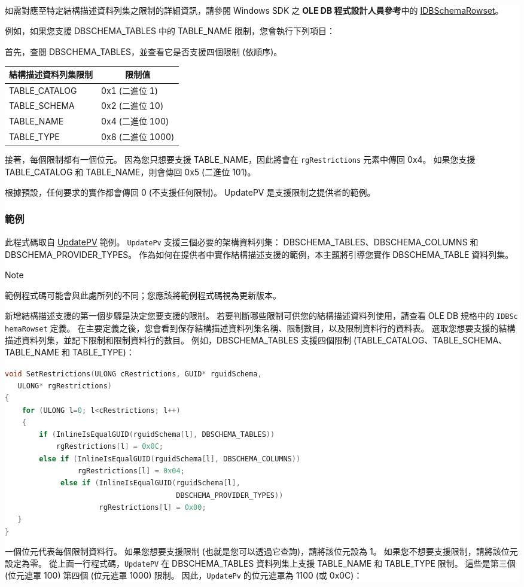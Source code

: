 如需對應至特定結構描述資料列集之限制的詳細資訊，請參閱 Windows SDK 之 **OLE DB 程式設計人員參考**中的 [IDBSchemaRowset](/previous-versions/windows/desktop/ms713686(v=vs.85))。

例如，如果您支援 DBSCHEMA_TABLES 中的 TABLE_NAME 限制，您會執行下列項目：

首先，查閱 DBSCHEMA_TABLES，並查看它是否支援四個限制 (依順序)。

|結構描述資料列集限制|限制值|
|-------------------------------|-----------------------|
|TABLE_CATALOG|0x1 (二進位 1)|
|TABLE_SCHEMA|0x2 (二進位 10)|
|TABLE_NAME|0x4 (二進位 100)|
|TABLE_TYPE|0x8 (二進位 1000)|

接著，每個限制都有一個位元。 因為您只想要支援 TABLE_NAME，因此將會在 `rgRestrictions` 元素中傳回 0x4。 如果您支援 TABLE_CATALOG 和 TABLE_NAME，則會傳回 0x5 (二進位 101)。

根據預設，任何要求的實作都會傳回 0 (不支援任何限制)。 UpdatePV 是支援限制之提供者的範例。

### <a name="example"></a>範例

此程式碼取自 [UpdatePV](https://github.com/Microsoft/VCSamples/tree/master/VC2010Samples/ATL/OLEDB/Provider/UPDATEPV) 範例。 `UpdatePv` 支援三個必要的架構資料列集： DBSCHEMA_TABLES、DBSCHEMA_COLUMNS 和 DBSCHEMA_PROVIDER_TYPES。 作為如何在提供者中實作結構描述支援的範例，本主題將引導您實作 DBSCHEMA_TABLE 資料列集。

> [!NOTE]
> 範例程式碼可能會與此處所列的不同；您應該將範例程式碼視為更新版本。

新增結構描述支援的第一個步驟是決定您要支援的限制。 若要判斷哪些限制可供您的結構描述資料列使用，請查看 OLE DB 規格中的 `IDBSchemaRowset` 定義。 在主要定義之後，您會看到保存結構描述資料列集名稱、限制數目，以及限制資料行的資料表。 選取您想要支援的結構描述資料列集，並記下限制和限制資料行的數目。 例如，DBSCHEMA_TABLES 支援四個限制 (TABLE_CATALOG、TABLE_SCHEMA、TABLE_NAME 和 TABLE_TYPE)：

```cpp
void SetRestrictions(ULONG cRestrictions, GUID* rguidSchema,
   ULONG* rgRestrictions)
{
    for (ULONG l=0; l<cRestrictions; l++)
    {
        if (InlineIsEqualGUID(rguidSchema[l], DBSCHEMA_TABLES))
            rgRestrictions[l] = 0x0C;
        else if (InlineIsEqualGUID(rguidSchema[l], DBSCHEMA_COLUMNS))
                 rgRestrictions[l] = 0x04;
             else if (InlineIsEqualGUID(rguidSchema[l],
                                        DBSCHEMA_PROVIDER_TYPES))
                      rgRestrictions[l] = 0x00;
   }
}
```

一個位元代表每個限制資料行。 如果您想要支援限制 (也就是您可以透過它查詢)，請將該位元設為 1。 如果您不想要支援限制，請將該位元設定為零。 從上面一行程式碼，`UpdatePV` 在 DBSCHEMA_TABLES 資料列集上支援 TABLE_NAME 和 TABLE_TYPE 限制。 這些是第三個 (位元遮罩 100) 第四個 (位元遮罩 1000) 限制。 因此，`UpdatePv` 的位元遮罩為 1100 (或 0x0C)：
